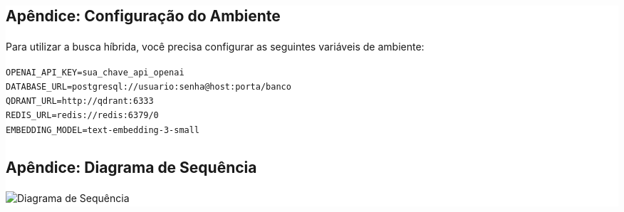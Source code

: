 
## Apêndice: Configuração do Ambiente

Para utilizar a busca híbrida, você precisa configurar as seguintes variáveis de ambiente:

```
OPENAI_API_KEY=sua_chave_api_openai
DATABASE_URL=postgresql://usuario:senha@host:porta/banco
QDRANT_URL=http://qdrant:6333
REDIS_URL=redis://redis:6379/0
EMBEDDING_MODEL=text-embedding-3-small
```

## Apêndice: Diagrama de Sequência

![Diagrama de Sequência](https://mermaid.ink/img/pako:eNqFkk1rwzAMhv-KMYUVSrKPHXbYoYcNSinssEMvxVjOBrEd_JGNkv73OW5Ky9jWnGT0vJIeyfcirRYoE7lzFg3Z8KiUNcgcbZwjS6jJ1IS3xjZEOTxA5cgQVfAEtQVLFSiLxtVQa2Rwa2xNlrRGC6tga7IONGyNVajgRWmDa2uRBYvGQqW0a6D0tn7iQVlUsFK6X2_ixGPvHHyykMMi2K-UcsTDLBx8sZDDMtivlLLEwywcfLOQwyLYr5SyxMMsHPywkMMy2K-UcsRj7xwMLOSwCPYrpSzxMAsHAwsFrJTulVKOeJiFg4GFHBbBfqWUIx5m4WBgIYdFsF8p5YiHWTgYWMhhEexXSjniYRYOBhZyWAT7lVKOeJiFg4GFHBbBfqWUIx5m4WBgIYdFsF8p5YiHWTgYWMhhEexXSjniYRYOBhZyWAT7lVKOeJiFg4GFHObJZh9nmMmtH3Ee_8VsmA2zcTbJxtkkO0vOs_PkIplmk-ziPD0dZafDZDRMkj-NVsEA?type=png)
